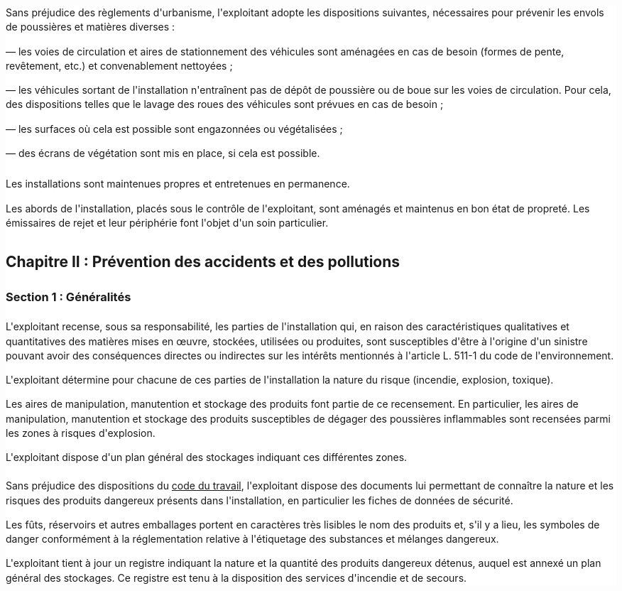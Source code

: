 ### 

Sans préjudice des règlements d'urbanisme, l'exploitant adopte les dispositions suivantes, nécessaires pour prévenir les envols de poussières et matières diverses :

― les voies de circulation et aires de stationnement des véhicules sont aménagées en cas de besoin (formes de pente, revêtement, etc.) et convenablement nettoyées ;

― les véhicules sortant de l'installation n'entraînent pas de dépôt de poussière ou de boue sur les voies de circulation. Pour cela, des dispositions telles que le lavage des roues des véhicules sont prévues en cas de besoin ;

― les surfaces où cela est possible sont engazonnées ou végétalisées ;

― des écrans de végétation sont mis en place, si cela est possible.

### 

Les installations sont maintenues propres et entretenues en permanence.

Les abords de l'installation, placés sous le contrôle de l'exploitant, sont aménagés et maintenus en bon état de propreté. Les émissaires de rejet et leur périphérie font l'objet d'un soin particulier.

## Chapitre II : Prévention des accidents et des pollutions

### Section 1 : Généralités

#### 

L'exploitant recense, sous sa responsabilité, les parties de l'installation qui, en raison des caractéristiques qualitatives et quantitatives des matières mises en œuvre, stockées, utilisées ou produites, sont susceptibles d'être à l'origine d'un sinistre pouvant avoir des conséquences directes ou indirectes sur les intérêts mentionnés à l'article L. 511-1 du code de l'environnement.

L'exploitant détermine pour chacune de ces parties de l'installation la nature du risque (incendie, explosion, toxique).

Les aires de manipulation, manutention et stockage des produits font partie de ce recensement. En particulier, les aires de manipulation, manutention et stockage des produits susceptibles de dégager des poussières inflammables sont recensées parmi les zones à risques d'explosion.

L'exploitant dispose d'un plan général des stockages indiquant ces différentes zones.

#### 

Sans préjudice des dispositions du [code du travail](https://www.legifrance.gouv.fr/affichCode.do?cidTexte=LEGITEXT000006072050&dateTexte=&categorieLien=cid), l'exploitant dispose des documents lui permettant de connaître la nature et les risques des produits dangereux présents dans l'installation, en particulier les fiches de données de sécurité.

Les fûts, réservoirs et autres emballages portent en caractères très lisibles le nom des produits et, s'il y a lieu, les symboles de danger conformément à la réglementation relative à l'étiquetage des substances et mélanges dangereux.

L'exploitant tient à jour un registre indiquant la nature et la quantité des produits dangereux détenus, auquel est annexé un plan général des stockages. Ce registre est tenu à la disposition des services d'incendie et de secours.
